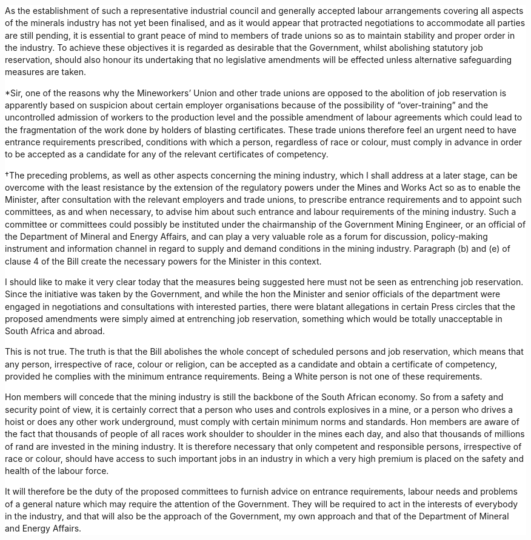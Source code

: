 <p>As the establishment of such a representative industrial council and generally accepted labour arrangements covering all aspects of the minerals industry has not yet been finalised, and as it would appear that protracted negotiations to accommodate all parties are still pending, it is essential to grant peace of mind to members of trade unions so as to maintain stability and proper order in the industry. To achieve these objectives it is regarded as desirable that the Government, whilst abolishing statutory job reservation, should also honour its undertaking that no legislative amendments will be effected unless alternative safeguarding measures are taken.</p>

<p>*Sir, one of the reasons why the Mineworkers&#x2019; Union and other trade unions are opposed to the abolition of job reservation is apparently based on suspicion about certain employer organisations because of the possibility of &#x201C;over-training&#x201D; and the uncontrolled admission of workers to the production level and the possible amendment of labour agreements which could lead to the fragmentation of the work done by holders of blasting certificates. These trade unions therefore feel an urgent need to have entrance requirements prescribed, conditions with which a person, regardless of race or colour, must comply in advance in order to be accepted as a candidate for any of the relevant certificates of competency.</p>

<p>&#x2020;The preceding problems, as well as other aspects concerning the mining industry, <span class="col_3407-3408" refersTo="page_0548"/>which I shall address at a later stage, can be overcome with the least resistance by the extension of the regulatory powers under the Mines and Works Act so as to enable the Minister, after consultation with the relevant employers and trade unions, to prescribe entrance requirements and to appoint such committees, as and when necessary, to advise him about such entrance and labour requirements of the mining industry. Such a committee or committees could possibly be instituted under the chairmanship of the Government Mining Engineer, or an official of the Department of Mineral and Energy Affairs, and can play a very valuable role as a forum for discussion, policy-making instrument and information channel in regard to supply and demand conditions in the mining industry. Paragraph (b) and (e) of clause 4 of the Bill create the necessary powers for the Minister in this context.</p>

<p>I should like to make it very clear today that the measures being suggested here must not be seen as entrenching job reservation. Since the initiative was taken by the Government, and while the hon the Minister and senior officials of the department were engaged in negotiations and consultations with interested parties, there were blatant allegations in certain Press circles that the proposed amendments were simply aimed at entrenching job reservation, something which would be totally unacceptable in South Africa and abroad.</p>

<p>This is not true. The truth is that the Bill abolishes the whole concept of scheduled persons and job reservation, which means that any person, irrespective of race, colour or religion, can be accepted as a candidate and obtain a certificate of competency, provided he complies with the minimum entrance requirements. Being a White person is not one of these requirements.</p>

<p>Hon members will concede that the mining industry is still the backbone of the South African economy. So from a safety and security point of view, it is certainly correct that a person who uses and controls explosives in a mine, or a person who drives a hoist or does any other work underground, must comply with certain minimum norms and standards. Hon members are aware of the fact that thousands of people of all races work shoulder to shoulder in the mines each day, and also that thousands of millions of rand are invested in the mining industry. It is therefore necessary that only competent and responsible persons, irrespective of race or colour, should have access to such important jobs in an industry in which a very high premium is placed on the safety and health of the labour force.</p>

<p>It will therefore be the duty of the proposed committees to furnish advice on entrance requirements, labour needs and problems of a general nature which may require the attention of the Government. They will be required to act in the interests of everybody in the industry, and that will also be the approach of the Government, my own approach and that of the Department of Mineral and Energy Affairs.</p>
